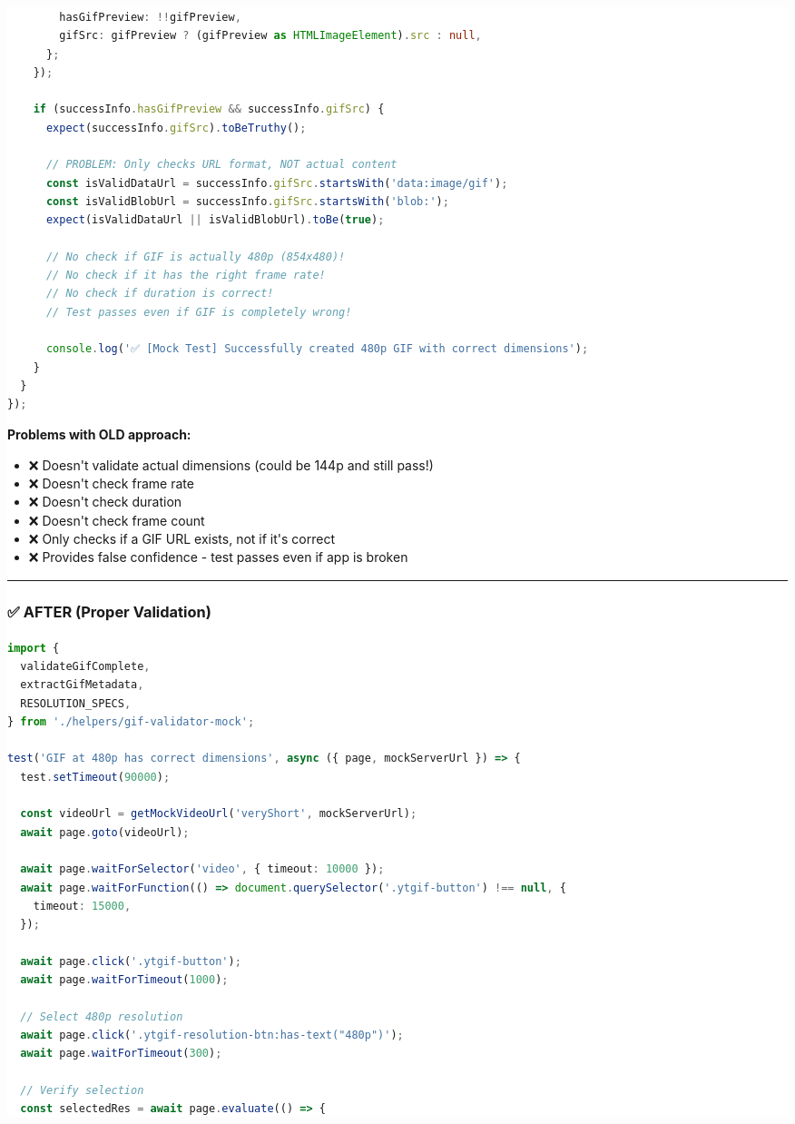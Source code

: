 ```typescript
        hasGifPreview: !!gifPreview,
        gifSrc: gifPreview ? (gifPreview as HTMLImageElement).src : null,
      };
    });

    if (successInfo.hasGifPreview && successInfo.gifSrc) {
      expect(successInfo.gifSrc).toBeTruthy();

      // PROBLEM: Only checks URL format, NOT actual content
      const isValidDataUrl = successInfo.gifSrc.startsWith('data:image/gif');
      const isValidBlobUrl = successInfo.gifSrc.startsWith('blob:');
      expect(isValidDataUrl || isValidBlobUrl).toBe(true);

      // No check if GIF is actually 480p (854x480)!
      // No check if it has the right frame rate!
      // No check if duration is correct!
      // Test passes even if GIF is completely wrong!

      console.log('✅ [Mock Test] Successfully created 480p GIF with correct dimensions');
    }
  }
});
```

**Problems with OLD approach:**

- ❌ Doesn't validate actual dimensions (could be 144p and still pass!)
- ❌ Doesn't check frame rate
- ❌ Doesn't check duration
- ❌ Doesn't check frame count
- ❌ Only checks if a GIF URL exists, not if it's correct
- ❌ Provides false confidence - test passes even if app is broken

---

### ✅ AFTER (Proper Validation)

```typescript
import {
  validateGifComplete,
  extractGifMetadata,
  RESOLUTION_SPECS,
} from './helpers/gif-validator-mock';

test('GIF at 480p has correct dimensions', async ({ page, mockServerUrl }) => {
  test.setTimeout(90000);

  const videoUrl = getMockVideoUrl('veryShort', mockServerUrl);
  await page.goto(videoUrl);

  await page.waitForSelector('video', { timeout: 10000 });
  await page.waitForFunction(() => document.querySelector('.ytgif-button') !== null, {
    timeout: 15000,
  });

  await page.click('.ytgif-button');
  await page.waitForTimeout(1000);

  // Select 480p resolution
  await page.click('.ytgif-resolution-btn:has-text("480p")');
  await page.waitForTimeout(300);

  // Verify selection
  const selectedRes = await page.evaluate(() => {
```